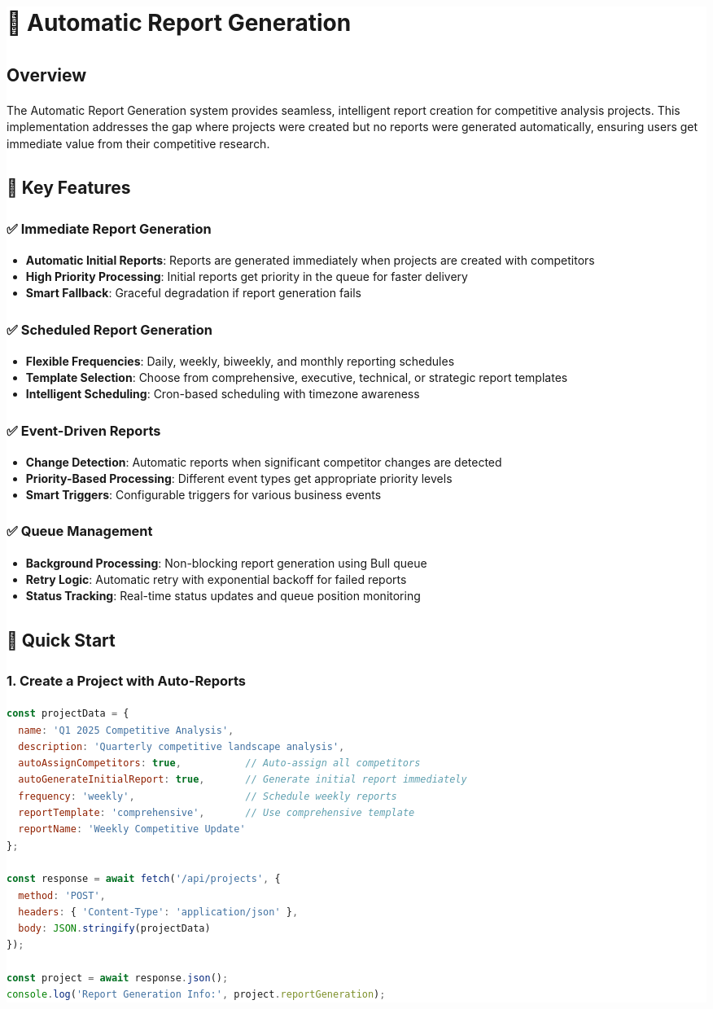 # 🤖 Automatic Report Generation

## Overview

The Automatic Report Generation system provides seamless, intelligent report creation for competitive analysis projects. This implementation addresses the gap where projects were created but no reports were generated automatically, ensuring users get immediate value from their competitive research.

## 🎯 Key Features

### ✅ **Immediate Report Generation**
- **Automatic Initial Reports**: Reports are generated immediately when projects are created with competitors
- **High Priority Processing**: Initial reports get priority in the queue for faster delivery
- **Smart Fallback**: Graceful degradation if report generation fails

### ✅ **Scheduled Report Generation**
- **Flexible Frequencies**: Daily, weekly, biweekly, and monthly reporting schedules
- **Template Selection**: Choose from comprehensive, executive, technical, or strategic report templates
- **Intelligent Scheduling**: Cron-based scheduling with timezone awareness

### ✅ **Event-Driven Reports**
- **Change Detection**: Automatic reports when significant competitor changes are detected
- **Priority-Based Processing**: Different event types get appropriate priority levels
- **Smart Triggers**: Configurable triggers for various business events

### ✅ **Queue Management**
- **Background Processing**: Non-blocking report generation using Bull queue
- **Retry Logic**: Automatic retry with exponential backoff for failed reports
- **Status Tracking**: Real-time status updates and queue position monitoring

## 🚀 Quick Start

### 1. Create a Project with Auto-Reports

```javascript
const projectData = {
  name: 'Q1 2025 Competitive Analysis',
  description: 'Quarterly competitive landscape analysis',
  autoAssignCompetitors: true,           // Auto-assign all competitors
  autoGenerateInitialReport: true,       // Generate initial report immediately
  frequency: 'weekly',                   // Schedule weekly reports
  reportTemplate: 'comprehensive',       // Use comprehensive template
  reportName: 'Weekly Competitive Update'
};

const response = await fetch('/api/projects', {
  method: 'POST',
  headers: { 'Content-Type': 'application/json' },
  body: JSON.stringify(projectData)
});

const project = await response.json();
console.log('Report Generation Info:', project.reportGeneration);
```
